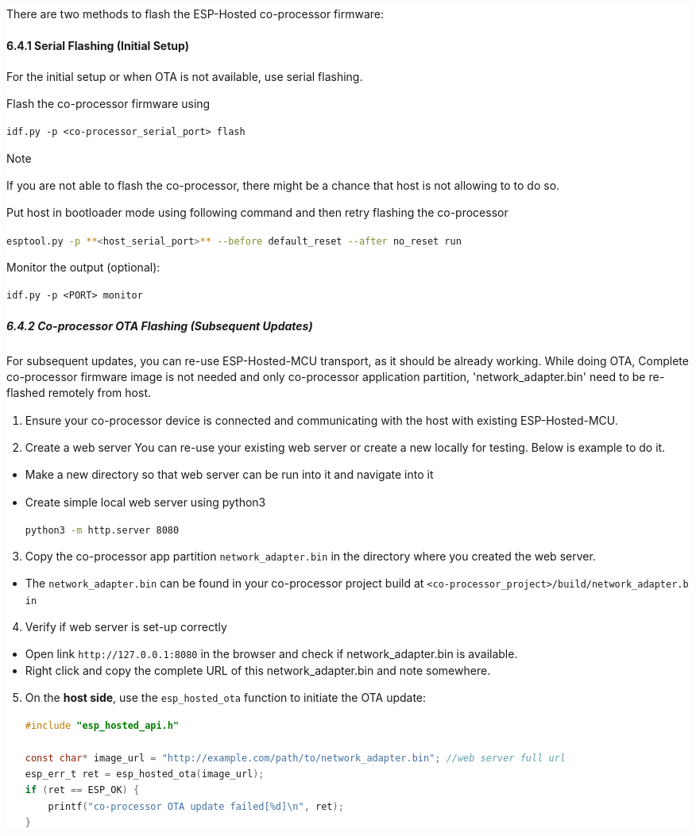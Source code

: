 There are two methods to flash the ESP-Hosted co-processor firmware:

#### 6.4.1 Serial Flashing (Initial Setup)

For the initial setup or when OTA is not available, use serial flashing.

Flash the co-processor firmware using
```
idf.py -p <co-processor_serial_port> flash
```

> [!NOTE]
>
> If you are not able to flash the co-processor, there might be a chance that host is not allowing to to do so.
> 
> Put host in bootloader mode using following command and then retry flashing the co-processor
> 
> ```bash
> esptool.py -p **<host_serial_port>** --before default_reset --after no_reset run
> ```

Monitor the output (optional):
```
idf.py -p <PORT> monitor
```

##### 6.4.2 Co-processor OTA Flashing (Subsequent Updates)

For subsequent updates, you can re-use ESP-Hosted-MCU transport, as it should be already working. While doing OTA, Complete co-processor firmware image is not needed and only co-processor application partition, 'network_adapter.bin' need to be re-flashed remotely from host.

1. Ensure your co-processor device is connected and communicating with the host with existing ESP-Hosted-MCU.

2. Create a web server
You can re-use your existing web server or create a new locally for testing. Below is example to do it.
  - Make a new directory so that web server can be run into it and navigate into it
  - Create simple local web server using python3

     ```bash
     python3 -m http.server 8080
     ```
3. Copy the co-processor app partition `network_adapter.bin` in the directory where you created the web server.
  - The `network_adapter.bin` can be found in your co-processor project build at `<co-processor_project>/build/network_adapter.bin`

4. Verify if web server is set-up correctly
  - Open link `http://127.0.0.1:8080` in the browser and check if network_adapter.bin is available.
  - Right click and copy the complete URL of this network_adapter.bin and note somewhere.
 
5. On the **host side**, use the `esp_hosted_ota` function to initiate the OTA update:

   ```c
   #include "esp_hosted_api.h"

   const char* image_url = "http://example.com/path/to/network_adapter.bin"; //web server full url
   esp_err_t ret = esp_hosted_ota(image_url);
   if (ret == ESP_OK) {
       printf("co-processor OTA update failed[%d]\n", ret);
   }
   ```

